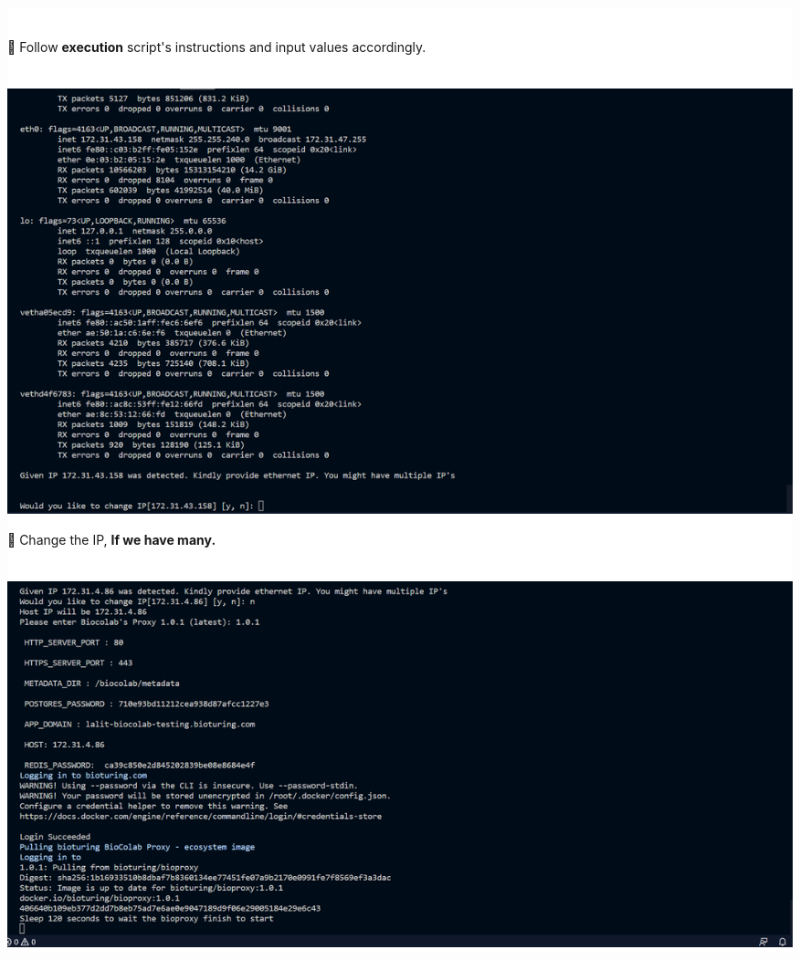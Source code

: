 <br>

:large_orange_diamond: Follow **execution** script's instructions and input values accordingly.

<br>
<img alt="step1-provideinfo" src="./idiag/install-step4.png" class="lazy" width="100%">
<br>

:large_orange_diamond: Change the IP, **If we have many.**

<br>
<img alt="Installation-step2" src="./idiag/Installation-step2.png" class="lazy" width="100%">
<br>
